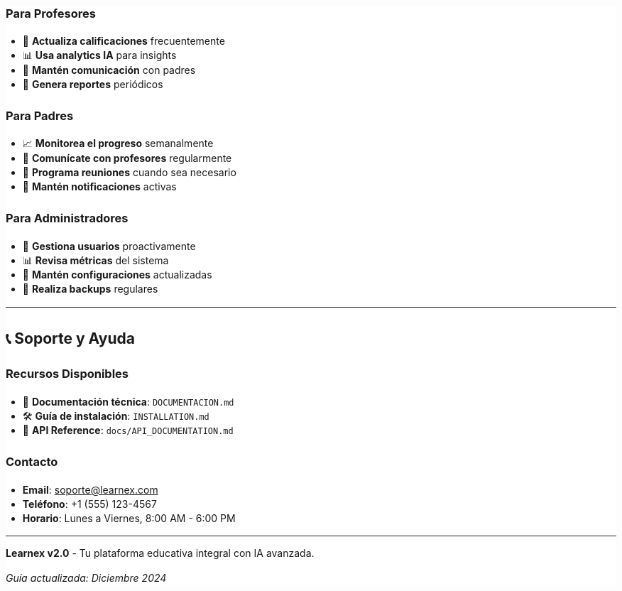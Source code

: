 ### Para Profesores
- 👥 **Actualiza calificaciones** frecuentemente
- 📊 **Usa analytics IA** para insights
- 💬 **Mantén comunicación** con padres
- 📄 **Genera reportes** periódicos

### Para Padres
- 📈 **Monitorea el progreso** semanalmente
- 💬 **Comunícate con profesores** regularmente
- 📅 **Programa reuniones** cuando sea necesario
- 🔔 **Mantén notificaciones** activas

### Para Administradores
- 👥 **Gestiona usuarios** proactivamente
- 📊 **Revisa métricas** del sistema
- 🔧 **Mantén configuraciones** actualizadas
- 💾 **Realiza backups** regulares

---

## 📞 Soporte y Ayuda

### Recursos Disponibles
- 📖 **Documentación técnica**: `DOCUMENTACION.md`
- 🛠️ **Guía de instalación**: `INSTALLATION.md`
- 🔧 **API Reference**: `docs/API_DOCUMENTATION.md`

### Contacto
- **Email**: soporte@learnex.com
- **Teléfono**: +1 (555) 123-4567
- **Horario**: Lunes a Viernes, 8:00 AM - 6:00 PM

---

**Learnex v2.0** - Tu plataforma educativa integral con IA avanzada.

*Guía actualizada: Diciembre 2024*